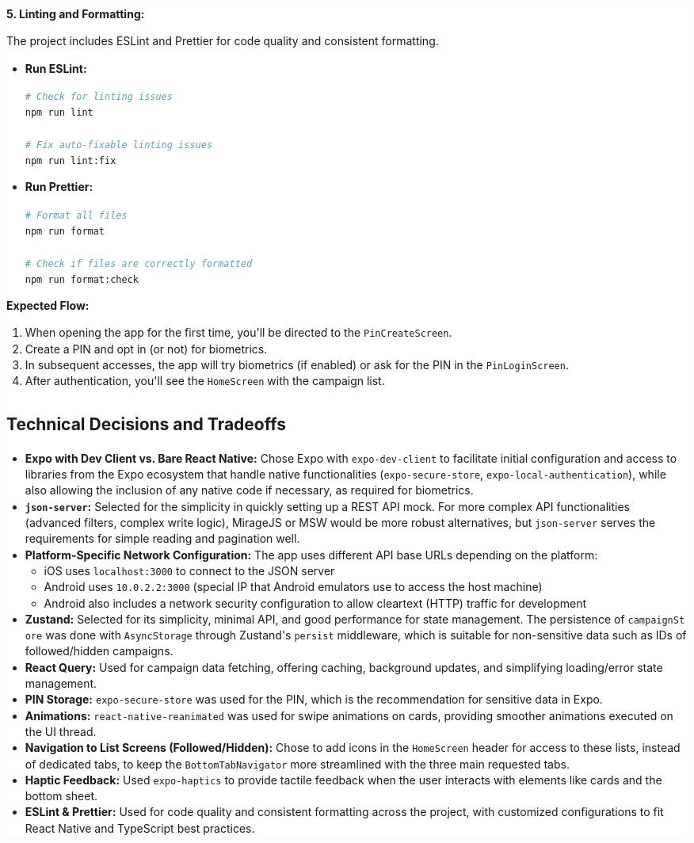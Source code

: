 **5. Linting and Formatting:**

The project includes ESLint and Prettier for code quality and consistent formatting.

- **Run ESLint:**

  ```bash
  # Check for linting issues
  npm run lint

  # Fix auto-fixable linting issues
  npm run lint:fix
  ```

- **Run Prettier:**

  ```bash
  # Format all files
  npm run format

  # Check if files are correctly formatted
  npm run format:check
  ```

**Expected Flow:**

1. When opening the app for the first time, you'll be directed to the `PinCreateScreen`.
2. Create a PIN and opt in (or not) for biometrics.
3. In subsequent accesses, the app will try biometrics (if enabled) or ask for the PIN in the `PinLoginScreen`.
4. After authentication, you'll see the `HomeScreen` with the campaign list.

## Technical Decisions and Tradeoffs

- **Expo with Dev Client vs. Bare React Native:** Chose Expo with `expo-dev-client` to facilitate initial configuration and access to libraries from the Expo ecosystem that handle native functionalities (`expo-secure-store`, `expo-local-authentication`), while also allowing the inclusion of any native code if necessary, as required for biometrics.
- **`json-server`:** Selected for the simplicity in quickly setting up a REST API mock. For more complex API functionalities (advanced filters, complex write logic), MirageJS or MSW would be more robust alternatives, but `json-server` serves the requirements for simple reading and pagination well.
- **Platform-Specific Network Configuration:** The app uses different API base URLs depending on the platform:
  - iOS uses `localhost:3000` to connect to the JSON server
  - Android uses `10.0.2.2:3000` (special IP that Android emulators use to access the host machine)
  - Android also includes a network security configuration to allow cleartext (HTTP) traffic for development
- **Zustand:** Selected for its simplicity, minimal API, and good performance for state management. The persistence of `campaignStore` was done with `AsyncStorage` through Zustand's `persist` middleware, which is suitable for non-sensitive data such as IDs of followed/hidden campaigns.
- **React Query:** Used for campaign data fetching, offering caching, background updates, and simplifying loading/error state management.
- **PIN Storage:** `expo-secure-store` was used for the PIN, which is the recommendation for sensitive data in Expo.
- **Animations:** `react-native-reanimated` was used for swipe animations on cards, providing smoother animations executed on the UI thread.
- **Navigation to List Screens (Followed/Hidden):** Chose to add icons in the `HomeScreen` header for access to these lists, instead of dedicated tabs, to keep the `BottomTabNavigator` more streamlined with the three main requested tabs.
- **Haptic Feedback:** Used `expo-haptics` to provide tactile feedback when the user interacts with elements like cards and the bottom sheet.
- **ESLint & Prettier:** Used for code quality and consistent formatting across the project, with customized configurations to fit React Native and TypeScript best practices.
